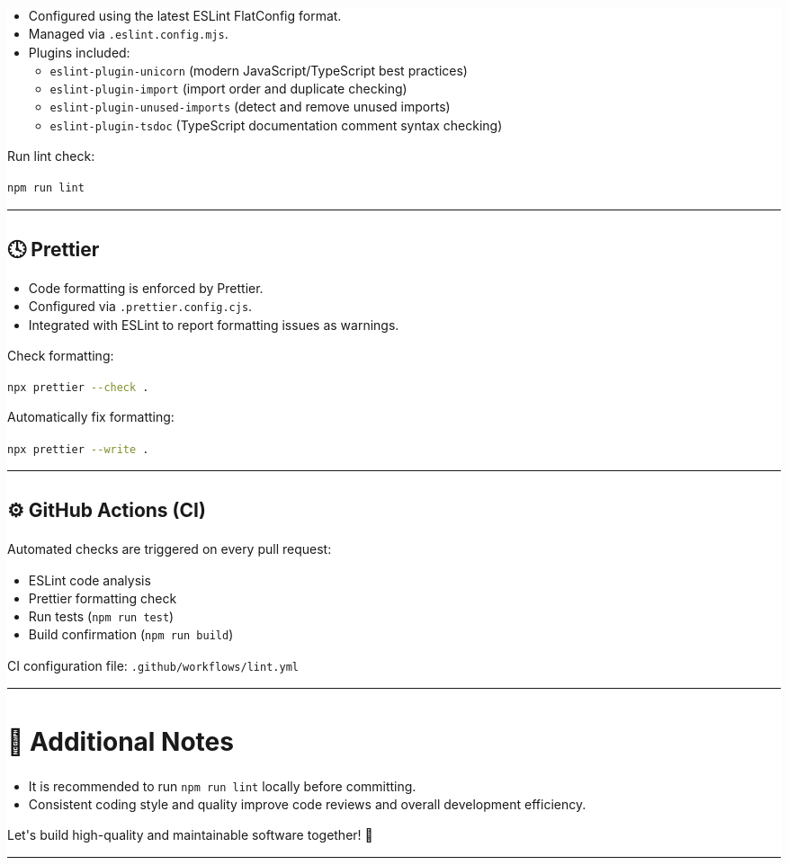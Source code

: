 - Configured using the latest ESLint FlatConfig format.
- Managed via `.eslint.config.mjs`.
- Plugins included:
  - `eslint-plugin-unicorn` (modern JavaScript/TypeScript best practices)
  - `eslint-plugin-import` (import order and duplicate checking)
  - `eslint-plugin-unused-imports` (detect and remove unused imports)
  - `eslint-plugin-tsdoc` (TypeScript documentation comment syntax checking)

Run lint check:

```bash
npm run lint
```

---

## 🕓 Prettier

- Code formatting is enforced by Prettier.
- Configured via `.prettier.config.cjs`.
- Integrated with ESLint to report formatting issues as warnings.

Check formatting:

```bash
npx prettier --check .
```

Automatically fix formatting:

```bash
npx prettier --write .
```

---

## ⚙️ GitHub Actions (CI)

Automated checks are triggered on every pull request:

- ESLint code analysis
- Prettier formatting check
- Run tests (`npm run test`)
- Build confirmation (`npm run build`)

CI configuration file: `.github/workflows/lint.yml`

---

# 📖 Additional Notes

- It is recommended to run `npm run lint` locally before committing.
- Consistent coding style and quality improve code reviews and overall development efficiency.

Let's build high-quality and maintainable software together! 🚀

---